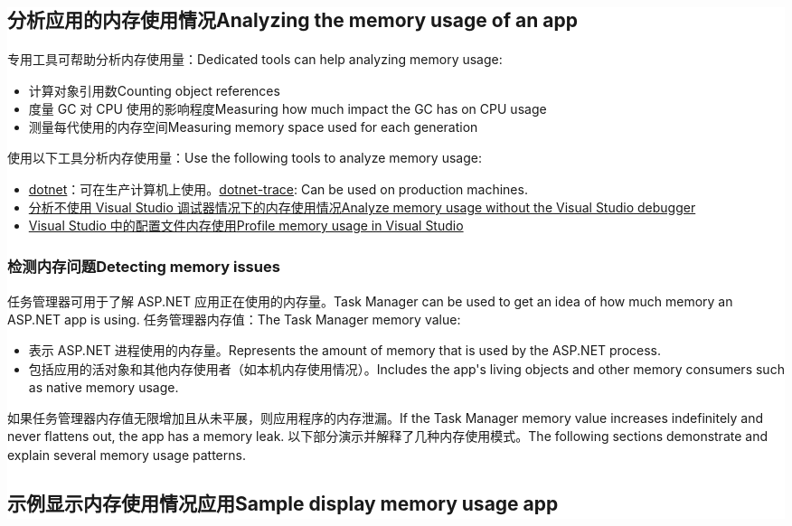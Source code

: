 ## <a name="analyzing-the-memory-usage-of-an-app"></a><span data-ttu-id="b0cd5-132">分析应用的内存使用情况</span><span class="sxs-lookup"><span data-stu-id="b0cd5-132">Analyzing the memory usage of an app</span></span>

<span data-ttu-id="b0cd5-133">专用工具可帮助分析内存使用量：</span><span class="sxs-lookup"><span data-stu-id="b0cd5-133">Dedicated tools can help analyzing memory usage:</span></span>

- <span data-ttu-id="b0cd5-134">计算对象引用数</span><span class="sxs-lookup"><span data-stu-id="b0cd5-134">Counting object references</span></span>
- <span data-ttu-id="b0cd5-135">度量 GC 对 CPU 使用的影响程度</span><span class="sxs-lookup"><span data-stu-id="b0cd5-135">Measuring how much impact the GC has on CPU usage</span></span>
- <span data-ttu-id="b0cd5-136">测量每代使用的内存空间</span><span class="sxs-lookup"><span data-stu-id="b0cd5-136">Measuring memory space used for each generation</span></span>

<span data-ttu-id="b0cd5-137">使用以下工具分析内存使用量：</span><span class="sxs-lookup"><span data-stu-id="b0cd5-137">Use the following tools to analyze memory usage:</span></span>

* <span data-ttu-id="b0cd5-138">[dotnet](/dotnet/core/diagnostics/dotnet-trace)：可在生产计算机上使用。</span><span class="sxs-lookup"><span data-stu-id="b0cd5-138">[dotnet-trace](/dotnet/core/diagnostics/dotnet-trace): Can be  used on production machines.</span></span>
* [<span data-ttu-id="b0cd5-139">分析不使用 Visual Studio 调试器情况下的内存使用情况</span><span class="sxs-lookup"><span data-stu-id="b0cd5-139">Analyze memory usage without the Visual Studio debugger</span></span>](/visualstudio/profiling/memory-usage-without-debugging2)
* [<span data-ttu-id="b0cd5-140">Visual Studio 中的配置文件内存使用</span><span class="sxs-lookup"><span data-stu-id="b0cd5-140">Profile memory usage in Visual Studio</span></span>](/visualstudio/profiling/memory-usage)

### <a name="detecting-memory-issues"></a><span data-ttu-id="b0cd5-141">检测内存问题</span><span class="sxs-lookup"><span data-stu-id="b0cd5-141">Detecting memory issues</span></span>

<span data-ttu-id="b0cd5-142">任务管理器可用于了解 ASP.NET 应用正在使用的内存量。</span><span class="sxs-lookup"><span data-stu-id="b0cd5-142">Task Manager can be used to get an idea of how much memory an ASP.NET app is using.</span></span> <span data-ttu-id="b0cd5-143">任务管理器内存值：</span><span class="sxs-lookup"><span data-stu-id="b0cd5-143">The Task Manager memory value:</span></span>

* <span data-ttu-id="b0cd5-144">表示 ASP.NET 进程使用的内存量。</span><span class="sxs-lookup"><span data-stu-id="b0cd5-144">Represents the amount of memory that is used by the ASP.NET process.</span></span>
* <span data-ttu-id="b0cd5-145">包括应用的活对象和其他内存使用者（如本机内存使用情况）。</span><span class="sxs-lookup"><span data-stu-id="b0cd5-145">Includes the app's living objects and other memory consumers such as native memory usage.</span></span>

<span data-ttu-id="b0cd5-146">如果任务管理器内存值无限增加且从未平展，则应用程序的内存泄漏。</span><span class="sxs-lookup"><span data-stu-id="b0cd5-146">If the Task Manager memory value increases indefinitely and never flattens out, the app has a memory leak.</span></span> <span data-ttu-id="b0cd5-147">以下部分演示并解释了几种内存使用模式。</span><span class="sxs-lookup"><span data-stu-id="b0cd5-147">The following sections demonstrate and explain several memory usage patterns.</span></span>

## <a name="sample-display-memory-usage-app"></a><span data-ttu-id="b0cd5-148">示例显示内存使用情况应用</span><span class="sxs-lookup"><span data-stu-id="b0cd5-148">Sample display memory usage app</span></span>
